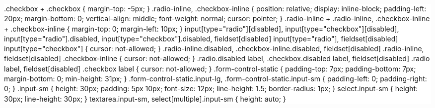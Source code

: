 .checkbox + .checkbox {
margin-top: -5px;
}
.radio-inline,
.checkbox-inline {
position: relative;
display: inline-block;
padding-left: 20px;
margin-bottom: 0;
vertical-align: middle;
font-weight: normal;
cursor: pointer;
}
.radio-inline + .radio-inline,
.checkbox-inline + .checkbox-inline {
margin-top: 0;
margin-left: 10px;
}
input[type="radio"][disabled],
input[type="checkbox"][disabled],
input[type="radio"].disabled,
input[type="checkbox"].disabled,
fieldset[disabled] input[type="radio"],
fieldset[disabled] input[type="checkbox"] {
cursor: not-allowed;
}
.radio-inline.disabled,
.checkbox-inline.disabled,
fieldset[disabled] .radio-inline,
fieldset[disabled] .checkbox-inline {
cursor: not-allowed;
}
.radio.disabled label,
.checkbox.disabled label,
fieldset[disabled] .radio label,
fieldset[disabled] .checkbox label {
cursor: not-allowed;
}
.form-control-static {
padding-top: 7px;
padding-bottom: 7px;
margin-bottom: 0;
min-height: 31px;
}
.form-control-static.input-lg,
.form-control-static.input-sm {
padding-left: 0;
padding-right: 0;
}
.input-sm {
height: 30px;
padding: 5px 10px;
font-size: 12px;
line-height: 1.5;
border-radius: 1px;
}
select.input-sm {
height: 30px;
line-height: 30px;
}
textarea.input-sm,
select[multiple].input-sm {
height: auto;
}
